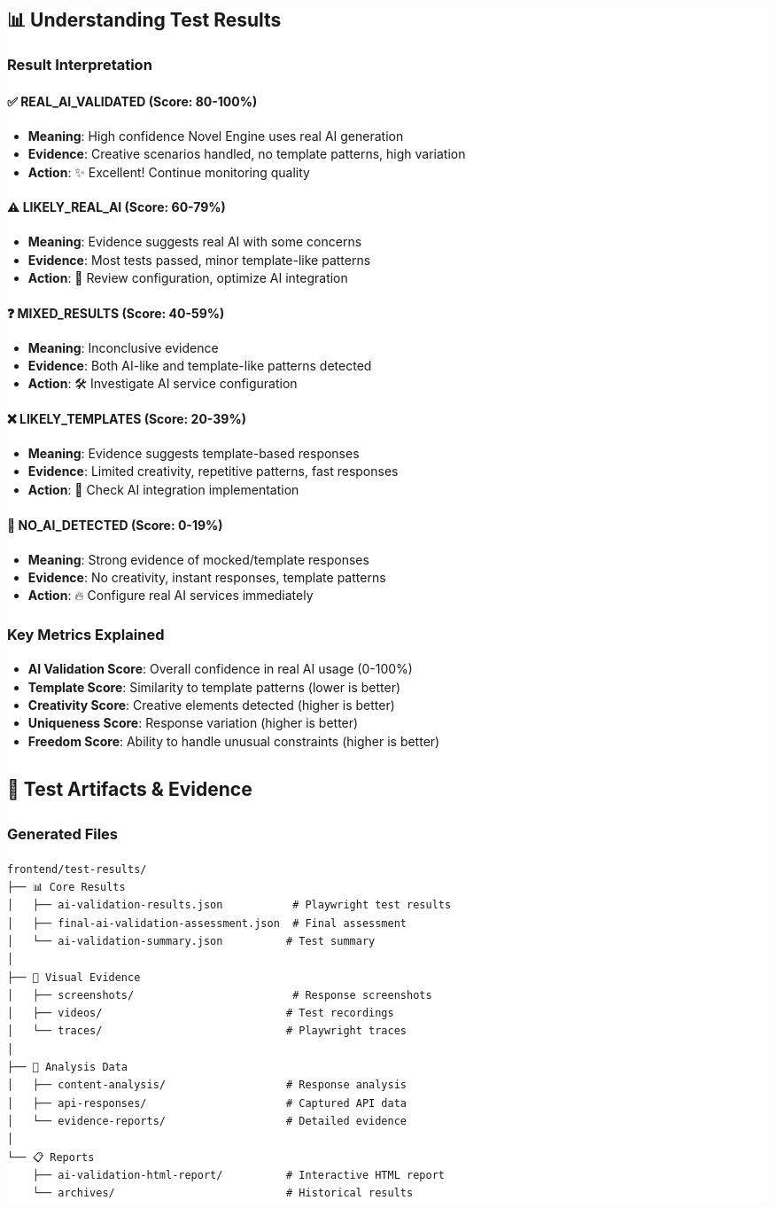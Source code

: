 ## 📊 Understanding Test Results

### Result Interpretation

#### ✅ **REAL_AI_VALIDATED** (Score: 80-100%)
- **Meaning**: High confidence Novel Engine uses real AI generation
- **Evidence**: Creative scenarios handled, no template patterns, high variation
- **Action**: ✨ Excellent! Continue monitoring quality

#### ⚠️ **LIKELY_REAL_AI** (Score: 60-79%)
- **Meaning**: Evidence suggests real AI with some concerns
- **Evidence**: Most tests passed, minor template-like patterns
- **Action**: 🔧 Review configuration, optimize AI integration

#### ❓ **MIXED_RESULTS** (Score: 40-59%)
- **Meaning**: Inconclusive evidence
- **Evidence**: Both AI-like and template-like patterns detected
- **Action**: 🛠️ Investigate AI service configuration

#### ❌ **LIKELY_TEMPLATES** (Score: 20-39%)
- **Meaning**: Evidence suggests template-based responses
- **Evidence**: Limited creativity, repetitive patterns, fast responses
- **Action**: 🚨 Check AI integration implementation

#### 🚫 **NO_AI_DETECTED** (Score: 0-19%)
- **Meaning**: Strong evidence of mocked/template responses
- **Evidence**: No creativity, instant responses, template patterns
- **Action**: 🔥 Configure real AI services immediately

### Key Metrics Explained

- **AI Validation Score**: Overall confidence in real AI usage (0-100%)
- **Template Score**: Similarity to template patterns (lower is better)
- **Creativity Score**: Creative elements detected (higher is better)
- **Uniqueness Score**: Response variation (higher is better)
- **Freedom Score**: Ability to handle unusual constraints (higher is better)

## 📁 Test Artifacts & Evidence

### Generated Files
```
frontend/test-results/
├── 📊 Core Results
│   ├── ai-validation-results.json           # Playwright test results
│   ├── final-ai-validation-assessment.json  # Final assessment
│   └── ai-validation-summary.json          # Test summary
│
├── 📸 Visual Evidence
│   ├── screenshots/                         # Response screenshots
│   ├── videos/                             # Test recordings
│   └── traces/                             # Playwright traces
│
├── 🔬 Analysis Data
│   ├── content-analysis/                   # Response analysis
│   ├── api-responses/                      # Captured API data
│   └── evidence-reports/                   # Detailed evidence
│
└── 📋 Reports
    ├── ai-validation-html-report/          # Interactive HTML report
    └── archives/                           # Historical results
```
